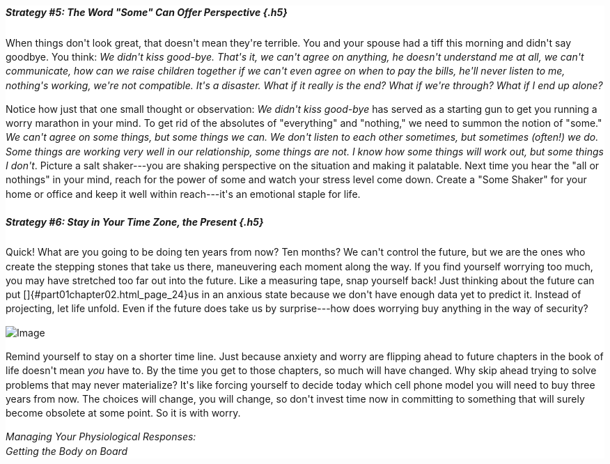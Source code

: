 ##### **Strategy #5: The Word "Some" Can Offer Perspective** {.h5}

When things don't look great, that doesn't mean they're terrible. You
and your spouse had a tiff this morning and didn't say goodbye. You
think: *We didn't kiss good-bye. That's it, we can't agree on anything,
he doesn't understand me at all, we can't communicate, how can we raise
children together if we can't even agree on when to pay the bills, he'll
never listen to me, nothing's working, we're not compatible. It's a
disaster. What if it really is the end? What if we're through? What if I
end up alone?*

Notice how just that one small thought or observation: *We didn't kiss
good-bye* has served as a starting gun to get you running a worry
marathon in your mind. To get rid of the absolutes of "everything" and
"nothing," we need to summon the notion of "some." *We can't agree on
some things, but some things we can. We don't listen to each other
sometimes, but sometimes (often!) we do. Some things are working very
well in our relationship, some things are not. I know how some things
will work out, but some things I don't*. Picture a salt shaker---you are
shaking perspective on the situation and making it palatable. Next time
you hear the "all or nothings" in your mind, reach for the power of some
and watch your stress level come down. Create a "Some Shaker" for your
home or office and keep it well within reach---it's an emotional staple
for life.

##### **Strategy #6: Stay in Your Time Zone, the Present** {.h5}

Quick! What are you going to be doing ten years from now? Ten months? We
can't control the future, but we are the ones who create the stepping
stones that take us there, maneuvering each moment along the way. If you
find yourself worrying too much, you may have stretched too far out into
the future. Like a measuring tape, snap yourself back! Just thinking
about the future can put []{#part01chapter02.html_page_24}us in an
anxious state because we don't have enough data yet to predict it.
Instead of projecting, let life unfold. Even if the future does take us
by surprise---how does worrying buy anything in the way of security?

![Image](images/f0024-01.jpg)

Remind yourself to stay on a shorter time line. Just because anxiety and
worry are flipping ahead to future chapters in the book of life doesn't
mean *you* have to. By the time you get to those chapters, so much will
have changed. Why skip ahead trying to solve problems that may never
materialize? It's like forcing yourself to decide today which cell phone
model you will need to buy three years from now. The choices will
change, you will change, so don't invest time now in committing to
something that will surely become obsolete at some point. So it is with
worry.

*Managing Your Physiological Responses:\
Getting the Body on Board*
